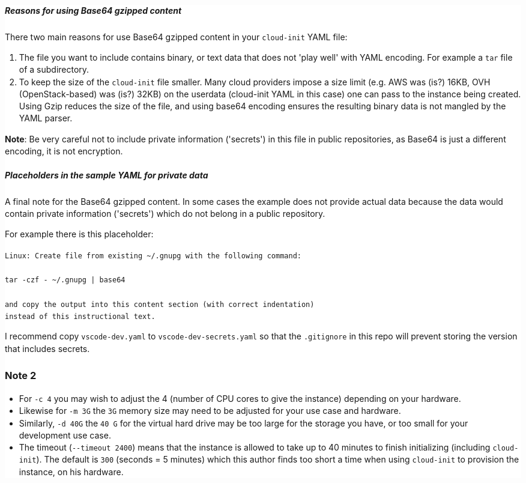 ##### Reasons for using Base64 gzipped content

There two main reasons for use Base64 gzipped content in your `cloud-init`
YAML file:

1. The file you want to include contains binary, or text data that does not
'play well' with YAML encoding. For example a `tar` file of a subdirectory.
2. To keep the size of the `cloud-init` file smaller. Many cloud providers
impose a size limit (e.g. AWS was (is?) 16KB, OVH (OpenStack-based) was (is?)
32KB) on the userdata (cloud-init YAML in this case) one can pass to the
instance being created. Using Gzip reduces the size of the file, and using
base64 encoding ensures the resulting binary data is not mangled by the
YAML parser.

**Note**: Be very careful not to include private information ('secrets') in
this file in public repositories, as Base64 is just a different encoding,
it is not encryption.

##### Placeholders in the sample YAML for private data

A final note for the Base64 gzipped content. In some cases the example does
not provide actual data because the data would contain private information
('secrets') which do not belong in a public repository.

For example there is this placeholder:

```plaintext
Linux: Create file from existing ~/.gnupg with the following command:

tar -czf - ~/.gnupg | base64

and copy the output into this content section (with correct indentation)
instead of this instructional text.
```

I recommend copy `vscode-dev.yaml` to `vscode-dev-secrets.yaml` so that
the `.gitignore` in this repo will prevent storing the version that includes
secrets.

### Note 2

* For `-c 4` you may wish to adjust the 4 (number of CPU cores to give the
instance) depending on your hardware.
* Likewise for `-m 3G` the `3G` memory size may need to be adjusted for
your use case and hardware.
* Similarly, `-d 40G` the `40 G` for the virtual hard drive may be too large
for the storage you have, or too small for your development use case.
* The timeout (`--timeout 2400`) means that the instance is allowed to take up
to 40 minutes to finish initializing (including `cloud-init`). The default is
`300` (seconds = 5 minutes) which this author finds too short a time when using
`cloud-init` to provision the instance, on his hardware.
